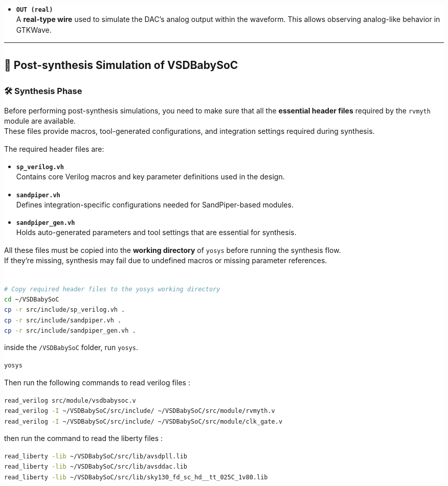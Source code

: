 - **`OUT (real)`**   
  A **real-type wire** used to simulate the DAC’s analog output within the waveform. This allows observing analog-like behavior in GTKWave.

---

## 🧪 Post-synthesis Simulation of VSDBabySoC

### 🛠️ Synthesis Phase

Before performing post-synthesis simulations, you need to make sure that all the **essential header files** required by the `rvmyth` module are available.  
These files provide macros, tool-generated configurations, and integration settings required during synthesis.

The required header files are:

- **`sp_verilog.vh`**  
  Contains core Verilog macros and key parameter definitions used in the design.

- **`sandpiper.vh`**  
  Defines integration-specific configurations needed for SandPiper-based modules.

- **`sandpiper_gen.vh`**  
  Holds auto-generated parameters and tool settings that are essential for synthesis.

All these files must be copied into the **working directory** of `yosys` before running the synthesis flow.  
If they’re missing, synthesis may fail due to undefined macros or missing parameter references.



```bash

# Copy required header files to the yosys working directory
cd ~/VSDBabySoC
cp -r src/include/sp_verilog.vh .
cp -r src/include/sandpiper.vh .
cp -r src/include/sandpiper_gen.vh .
```

inside the `/VSDBabySoC` folder, run `yosys`.

```bash
yosys
```
Then run the following commands to read verilog files  :

```bash
read_verilog src/module/vsdbabysoc.v 
read_verilog -I ~/VSDBabySoC/src/include/ ~/VSDBabySoC/src/module/rvmyth.v
read_verilog -I ~/VSDBabySoC/src/include/ ~/VSDBabySoC/src/module/clk_gate.v
```

then run the command to read the liberty files :

```bash
read_liberty -lib ~/VSDBabySoC/src/lib/avsdpll.lib 
read_liberty -lib ~/VSDBabySoC/src/lib/avsddac.lib 
read_liberty -lib ~/VSDBabySoC/src/lib/sky130_fd_sc_hd__tt_025C_1v80.lib
```
